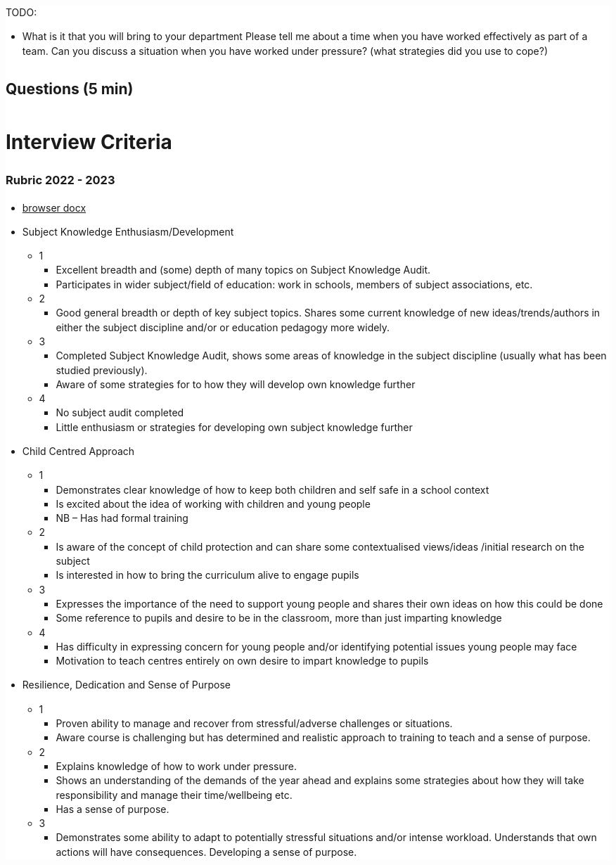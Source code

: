 TODO:
* What is it that you will bring to your department
        Please tell me about a time when you have worked effectively as part of a team.
        Can you discuss a situation when you have worked under pressure? (what strategies did you use to cope?)


Questions (5 min)
---------




Interview Criteria
==================

### Rubric 2022 - 2023 

* [browser docx](https://cccu.sharepoint.com/:w:/r/sites/FacultyofArtsHumanitiesandEducation/_layouts/15/Doc.aspx?sourcedoc=%7BE32AC9BB-1182-4A8E-87BA-7DC2FEEFBCB2%7D&file=PGCE%20recruitment%20rubric%202022-2023.docx&action=default&mobileredirect=true&cid=744df836-76b8-4047-9211-9404eeebf4a4)

* Subject Knowledge Enthusiasm/Development 
    * 1
        * Excellent breadth and (some) depth of many topics on Subject Knowledge Audit. 
        * Participates in wider subject/field of education: work in schools, members of subject associations, etc. 
    * 2
        * Good general breadth or depth of key subject topics. Shares some current knowledge of new ideas/trends/authors in either the subject discipline and/or or education pedagogy more widely.  
    * 3
        * Completed Subject Knowledge Audit, shows some areas of knowledge in the subject discipline (usually what has been studied previously). 
        * Aware of some strategies for to how they will develop own knowledge further  
    * 4
        * No subject audit completed 
        * Little enthusiasm or strategies for developing own subject knowledge further 
* Child Centred Approach
    * 1
        * Demonstrates clear knowledge of how to keep both children and self safe in a school context 
        * Is excited about the idea of working with children and young people  
        * NB – Has had formal training 
    * 2
        * Is aware of the concept of child protection and can share some contextualised views/ideas /initial research on the subject 
        * Is interested in how to bring the curriculum alive to engage pupils 
    * 3
        * Expresses the importance of the need to support young people and shares their own ideas on how this could be done
        * Some reference to pupils and desire to be in the classroom, more than just imparting knowledge 
    * 4
        * Has difficulty in expressing concern for young people and/or identifying potential issues young people may face 
        * Motivation to teach centres entirely on own desire to impart knowledge to pupils 
* Resilience, Dedication and Sense of Purpose
    * 1
        * Proven ability to manage and recover from stressful/adverse challenges or situations. 
        * Aware course is challenging but has determined and realistic approach to training to teach and a sense of purpose. 
    * 2
        * Explains knowledge of how to work under pressure. 
        * Shows an understanding of the demands of the year ahead and explains some strategies about how they will take responsibility and manage their time/wellbeing etc. 
        * Has a sense of purpose. 
    * 3
        * Demonstrates some ability to adapt to potentially stressful situations and/or intense workload. Understands that own actions will have consequences. Developing a sense of purpose. 
